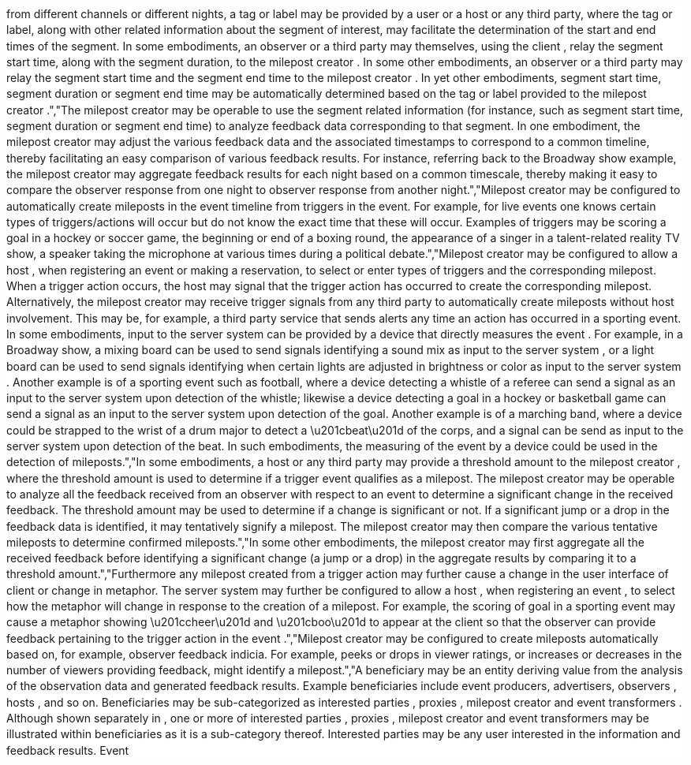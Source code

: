 from different channels or different nights, a tag or label may be provided by a user or a host or any third party, where the tag or label, along with other related information about the segment of interest, may facilitate the determination of the start and end times of the segment. In some embodiments, an observer  or a third party may themselves, using the client , relay the segment start time, along with the segment duration, to the milepost creator . In some other embodiments, an observer  or a third party may relay the segment start time and the segment end time to the milepost creator . In yet other embodiments, segment start time, segment duration or segment end time may be automatically determined based on the tag or label provided to the milepost creator .","The milepost creator  may be operable to use the segment related information (for instance, such as segment start time, segment duration or segment end time) to analyze feedback data corresponding to that segment. In one embodiment, the milepost creator  may adjust the various feedback data and the associated timestamps to correspond to a common timeline, thereby facilitating an easy comparison of various feedback results. For instance, referring back to the Broadway show example, the milepost creator  may aggregate feedback results for each night based on a common timescale, thereby making it easy to compare the observer response from one night to observer response from another night.","Milepost creator  may be configured to automatically create mileposts in the event timeline from triggers in the event. For example, for live events one knows certain types of triggers\/actions will occur but do not know the exact time that these will occur. Examples of triggers may be scoring a goal in a hockey or soccer game, the beginning or end of a boxing round, the appearance of a singer in a talent-related reality TV show, a speaker taking the microphone at various times during a political debate.","Milepost creator  may be configured to allow a host , when registering an event  or making a reservation, to select or enter types of triggers and the corresponding milepost. When a trigger action occurs, the host  may signal that the trigger action has occurred to create the corresponding milepost. Alternatively, the milepost creator  may receive trigger signals from any third party to automatically create mileposts without host  involvement. This may be, for example, a third party service that sends alerts any time an action has occurred in a sporting event. In some embodiments, input to the server system  can be provided by a device that directly measures the event . For example, in a Broadway show, a mixing board can be used to send signals identifying a sound mix as input to the server system , or a light board can be used to send signals identifying when certain lights are adjusted in brightness or color as input to the server system . Another example is of a sporting event such as football, where a device detecting a whistle of a referee can send a signal as an input to the server system  upon detection of the whistle; likewise a device detecting a goal in a hockey or basketball game can send a signal as an input to the server system  upon detection of the goal. Another example is of a marching band, where a device could be strapped to the wrist of a drum major to detect a \u201cbeat\u201d of the corps, and a signal can be send as input to the server system  upon detection of the beat. In such embodiments, the measuring of the event  by a device could be used in the detection of mileposts.","In some embodiments, a host  or any third party may provide a threshold amount to the milepost creator , where the threshold amount is used to determine if a trigger event qualifies as a milepost. The milepost creator  may be operable to analyze all the feedback received from an observer  with respect to an event to determine a significant change in the received feedback. The threshold amount may be used to determine if a change is significant or not. If a significant jump or a drop in the feedback data is identified, it may tentatively signify a milepost. The milepost creator  may then compare the various tentative mileposts to determine confirmed mileposts.","In some other embodiments, the milepost creator  may first aggregate all the received feedback before identifying a significant change (a jump or a drop) in the aggregate results by comparing it to a threshold amount.","Furthermore any milepost created from a trigger action may further cause a change in the user interface of client  or change in metaphor. The server system  may further be configured to allow a host , when registering an event , to select how the metaphor will change in response to the creation of a milepost. For example, the scoring of goal in a sporting event may cause a metaphor showing \u201ccheer\u201d and \u201cboo\u201d to appear at the client so that the observer can provide feedback pertaining to the trigger action in the event .","Milepost creator  may be configured to create mileposts automatically based on, for example, observer  feedback indicia. For example, peeks or drops in viewer ratings, or increases or decreases in the number of viewers providing feedback, might identify a milepost.","A beneficiary  may be an entity deriving value from the analysis of the observation data and generated feedback results. Example beneficiaries include event producers, advertisers, observers , hosts , and so on. Beneficiaries  may be sub-categorized as interested parties , proxies , milepost creator  and event transformers . Although shown separately in , one or more of interested parties , proxies , milepost creator  and event transformers  may be illustrated within beneficiaries  as it is a sub-category thereof. Interested parties  may be any user interested in the information and feedback results. Event